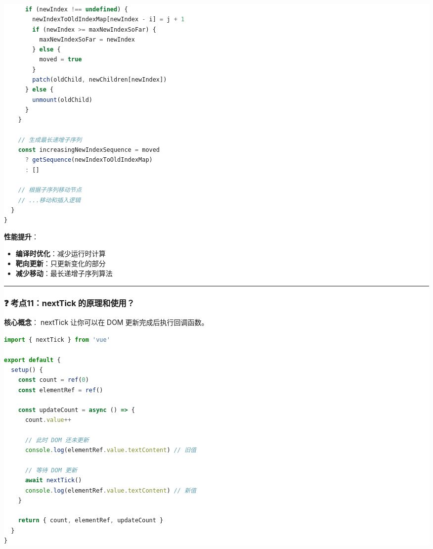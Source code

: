 ```javascript
      if (newIndex !== undefined) {
        newIndexToOldIndexMap[newIndex - i] = j + 1
        if (newIndex >= maxNewIndexSoFar) {
          maxNewIndexSoFar = newIndex
        } else {
          moved = true
        }
        patch(oldChild, newChildren[newIndex])
      } else {
        unmount(oldChild)
      }
    }

    // 生成最长递增子序列
    const increasingNewIndexSequence = moved
      ? getSequence(newIndexToOldIndexMap)
      : []

    // 根据子序列移动节点
    // ...移动和插入逻辑
  }
}
```

**性能提升**：
- **编译时优化**：减少运行时计算
- **靶向更新**：只更新变化的部分
- **减少移动**：最长递增子序列算法

---

### ❓ 考点11：nextTick 的原理和使用？

**核心概念**：
nextTick 让你可以在 DOM 更新完成后执行回调函数。

```javascript
import { nextTick } from 'vue'

export default {
  setup() {
    const count = ref(0)
    const elementRef = ref()

    const updateCount = async () => {
      count.value++

      // 此时 DOM 还未更新
      console.log(elementRef.value.textContent) // 旧值

      // 等待 DOM 更新
      await nextTick()
      console.log(elementRef.value.textContent) // 新值
    }

    return { count, elementRef, updateCount }
  }
}
```
